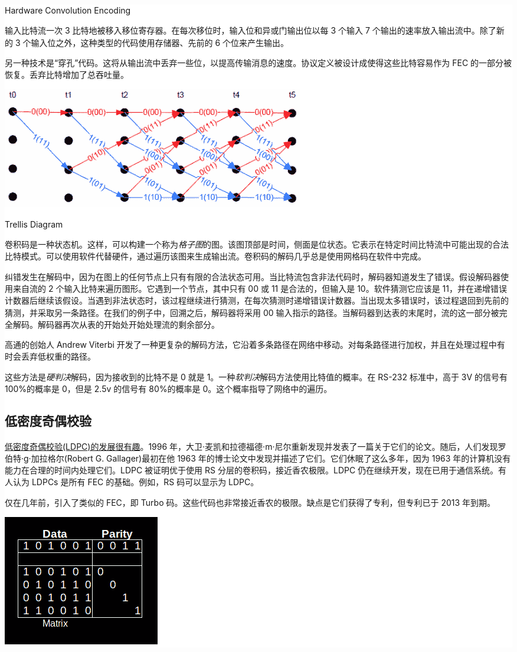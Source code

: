 Hardware Convolution Encoding

输入比特流一次 3 比特地被移入移位寄存器。在每次移位时，输入位和异或门输出位以每 3 个输入 7 个输出的速率放入输出流中。除了新的 3 个输入位之外，这种类型的代码使用存储器、先前的 6 个位来产生输出。

另一种技术是“穿孔”代码。这将从输出流中丢弃一些位，以提高传输消息的速度。协议定义被设计成使得这些比特容易作为 FEC 的一部分被恢复。丢弃比特增加了总吞吐量。

![20090716_ceva5](img/3000d1f1de7532acbb2e66f7d42e33b2.png "From http://www.design-reuse.com/")

Trellis Diagram

卷积码是一种状态机。这样，可以构建一个称为*格子图*的图。该图顶部是时间，侧面是位状态。它表示在特定时间比特流中可能出现的合法比特模式。可以使用软件代替硬件，通过遍历该图来生成输出流。卷积码的解码几乎总是使用网格码在软件中完成。

纠错发生在解码中，因为在图上的任何节点上只有有限的合法状态可用。当比特流包含非法代码时，解码器知道发生了错误。假设解码器使用来自流的 2 个输入比特来遍历图形。它遇到一个节点，其中只有 00 或 11 是合法的，但输入是 10。软件猜测它应该是 11，并在递增错误计数器后继续该假设。当遇到非法状态时，该过程继续进行猜测，在每次猜测时递增错误计数器。当出现太多错误时，该过程退回到先前的猜测，并采取另一条路径。在我们的例子中，回溯之后，解码器将采用 00 输入指示的路径。当解码器到达表的末尾时，流的这一部分被完全解码。解码器再次从表的开始处开始处理流的剩余部分。

高通的创始人 Andrew Viterbi 开发了一种更复杂的解码方法，它沿着多条路径在网络中移动。对每条路径进行加权，并且在处理过程中有时会丢弃低权重的路径。

这些方法是*硬判决*解码，因为接收到的比特不是 0 就是 1。一种*软判决*解码方法使用比特值的概率。在 RS-232 标准中，高于 3V 的信号有 100%的概率是 0，但是 2.5v 的信号有 80%的概率是 0。这个概率指导了网络中的遍历。

## 低密度奇偶校验

[低密度奇偶校验(LDPC)的发展很有趣](https://en.wikipedia.org/wiki/Low-density_parity-check_code)。1996 年，大卫·麦凯和拉德福德·m·尼尔重新发现并发表了一篇关于它们的论文。随后，人们发现罗伯特·g·加拉格尔(Robert G. Gallager)最初在他 1963 年的博士论文中发现并描述了它们。它们休眠了这么多年，因为 1963 年的计算机没有能力在合理的时间内处理它们。LDPC 被证明优于使用 RS 分层的卷积码，接近香农极限。LDPC 仍在继续开发，现在已用于通信系统。有人认为 LDPCs 是所有 FEC 的基础。例如，RS 码可以显示为 LDPC。

仅在几年前，引入了类似的 FEC，即 Turbo 码。这些代码也非常接近香农的极限。缺点是它们获得了专利，但专利已于 2013 年到期。

![Calculating an LDPC](img/2282c61f9f0d85c3261ade9d7f273cfc.png)
